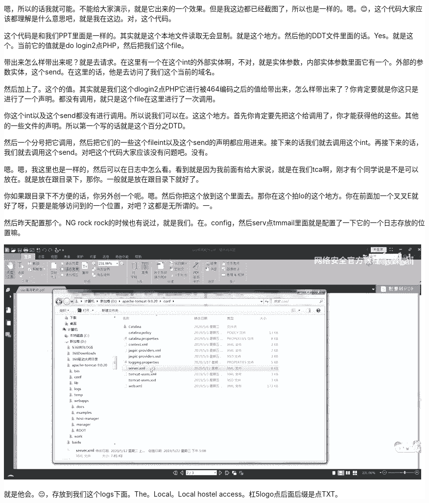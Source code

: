 嗯，所以的话我就可能。不能给大家演示，就是它出来的一个效果。但是我这边都已经截图了，所以也是一样的。嗯。😊，这个代码大家应该都理解是什么意思吧，就是我在这边。对，这个代码。

这个代码是和我们PPT里面是一样的。其实就是这个本地文件读取无会显制。就是这个地方。然后他的DDT文件里面的话。Yes。就是这个。当前它的值就是do login2点PHP，然后把我们这个file。

带出来怎么样带出来呢？就是去请求。在这里有一个在这个int的外部实体啊，不对，就是实体参数，内部实体参数里面它有一个。外部的参数实体，这个send。在这里的话，他是去访问了我们这个当前的域名。

然后加上了。这个的值。其实就是我们这个dlogin2点PHP它进行被464编码之后的值给带出来，怎么样带出来了？你肯定要就是你这只是进行了一个声明。都没有调用，就只是这个file在这里进行了一次调用。

你这个int以及这个send都没有进行调用。所以说我们可以在。这这个地方。首先你肯定要先把这个给调用了，你才能获得他的这些。其他的一些文件的声明。所以第一个写的话就是这个百分之DTD。

然后一个分号把它调用，然后把它们的一些这个fileint以及这个send的声明都应用进来。接下来的话我们就去调用这个int。再接下来的话，我们就去调用这个send。对吧这个代码大家应该没有问题吧。没有。

嗯。嗯，我这里也是一样的，然后可以在日志中怎么看。看到就是因为我前面有给大家说，就是在我们tca啊，刚才有个同学说是不是可以放在。就是放在跟目录下，那你。一般就是放在跟目录下就好了。

你如果跟目录下不方便的话，你另外创一个呃。嗯。然后你把这个放到这个里面去。那你在这个拍lo的这个地方。你在前面加一个叉叉E就好了呀，只要是能够访问到的一个位置，对吧？这都是无所谓的。一。

然后昨天配置那个。NG rock rock的时候也有说过，就是我们。在。config，然后serv点tmmail里面就是配置了一下它的一个日志存放的位置嘛。



![](img/31c3651b660630db43bfe5e9eb7e08a2_63.png)

就是他会。😔，存放到我们这个logs下面。The。Local。Local hostel access。杠5logo点后面后缀是点TXT。


